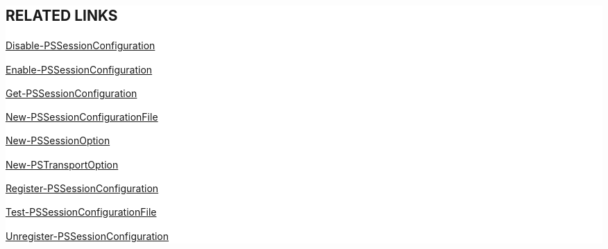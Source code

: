 ## RELATED LINKS

[Disable-PSSessionConfiguration](Disable-PSSessionConfiguration.md)

[Enable-PSSessionConfiguration](Enable-PSSessionConfiguration.md)

[Get-PSSessionConfiguration](Get-PSSessionConfiguration.md)

[New-PSSessionConfigurationFile](New-PSSessionConfigurationFile.md)

[New-PSSessionOption](New-PSSessionOption.md)

[New-PSTransportOption](New-PSTransportOption.md)

[Register-PSSessionConfiguration](Register-PSSessionConfiguration.md)

[Test-PSSessionConfigurationFile](Test-PSSessionConfigurationFile.md)

[Unregister-PSSessionConfiguration](Unregister-PSSessionConfiguration.md)

